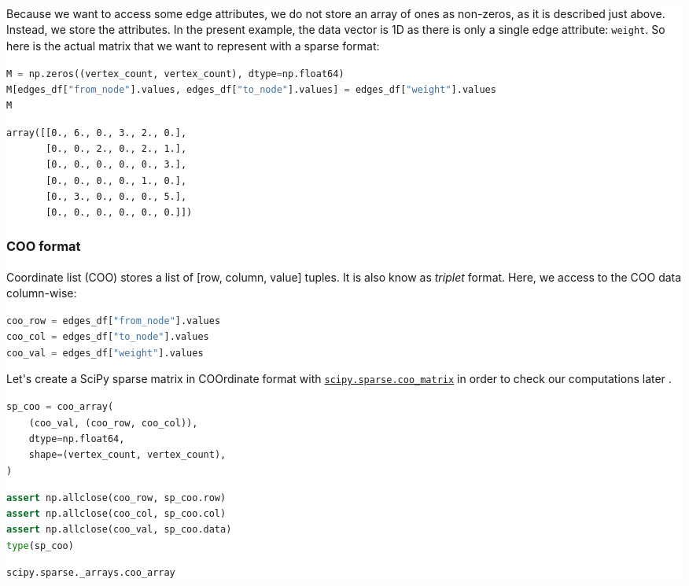 Because we want to access some edge attributes, we do not store an array of ones as non-zeros, as it is described just above. Instead, we store the attributes. In the present example, the data vector is 1D as there is only a single edge attribute: `weight`. So here is the actual matrix that we want to represent with a sparse format:


```python
M = np.zeros((vertex_count, vertex_count), dtype=np.float64)
M[edges_df["from_node"].values, edges_df["to_node"].values] = edges_df["weight"].values
M
```




    array([[0., 6., 0., 3., 2., 0.],
           [0., 0., 2., 0., 2., 1.],
           [0., 0., 0., 0., 0., 3.],
           [0., 0., 0., 0., 1., 0.],
           [0., 3., 0., 0., 0., 5.],
           [0., 0., 0., 0., 0., 0.]])



### COO format

Coordinate list (COO) stores a list of [row, column, value] tuples. It is also know as *triplet* format. Here, we access to the COO data column-wise:


```python
coo_row = edges_df["from_node"].values
coo_col = edges_df["to_node"].values
coo_val = edges_df["weight"].values
```

Let's create a SciPy sparse matrix in COOrdinate format with [`scipy.sparse.coo_matrix`](https://docs.scipy.org/doc/scipy/reference/generated/scipy.sparse.coo_matrix.html) in order to check our computations later .


```python
sp_coo = coo_array(
    (coo_val, (coo_row, coo_col)),
    dtype=np.float64,
    shape=(vertex_count, vertex_count),
)
```


```python
assert np.allclose(coo_row, sp_coo.row)
assert np.allclose(coo_col, sp_coo.col)
assert np.allclose(coo_val, sp_coo.data)
type(sp_coo)
```




    scipy.sparse._arrays.coo_array
